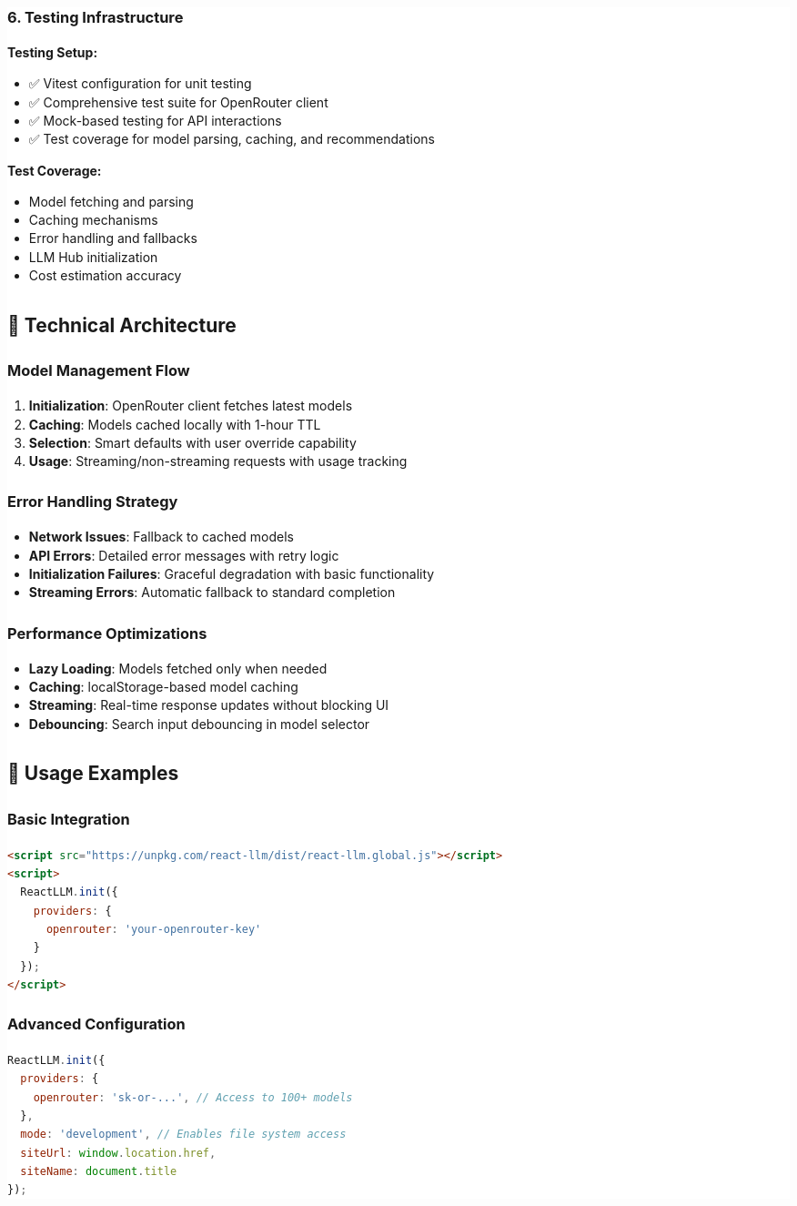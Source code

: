 ### 6. Testing Infrastructure

**Testing Setup:**
- ✅ Vitest configuration for unit testing
- ✅ Comprehensive test suite for OpenRouter client
- ✅ Mock-based testing for API interactions
- ✅ Test coverage for model parsing, caching, and recommendations

**Test Coverage:**
- Model fetching and parsing
- Caching mechanisms
- Error handling and fallbacks
- LLM Hub initialization
- Cost estimation accuracy

## 🔧 Technical Architecture

### Model Management Flow
1. **Initialization**: OpenRouter client fetches latest models
2. **Caching**: Models cached locally with 1-hour TTL
3. **Selection**: Smart defaults with user override capability
4. **Usage**: Streaming/non-streaming requests with usage tracking

### Error Handling Strategy
- **Network Issues**: Fallback to cached models
- **API Errors**: Detailed error messages with retry logic
- **Initialization Failures**: Graceful degradation with basic functionality
- **Streaming Errors**: Automatic fallback to standard completion

### Performance Optimizations
- **Lazy Loading**: Models fetched only when needed
- **Caching**: localStorage-based model caching
- **Streaming**: Real-time response updates without blocking UI
- **Debouncing**: Search input debouncing in model selector

## 🚀 Usage Examples

### Basic Integration
```html
<script src="https://unpkg.com/react-llm/dist/react-llm.global.js"></script>
<script>
  ReactLLM.init({
    providers: {
      openrouter: 'your-openrouter-key'
    }
  });
</script>
```

### Advanced Configuration
```javascript
ReactLLM.init({
  providers: {
    openrouter: 'sk-or-...', // Access to 100+ models
  },
  mode: 'development', // Enables file system access
  siteUrl: window.location.href,
  siteName: document.title
});
```
